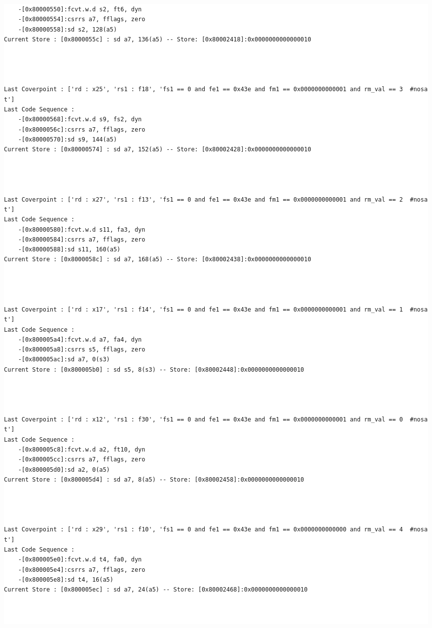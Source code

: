 ```
	-[0x80000550]:fcvt.w.d s2, ft6, dyn
	-[0x80000554]:csrrs a7, fflags, zero
	-[0x80000558]:sd s2, 128(a5)
Current Store : [0x8000055c] : sd a7, 136(a5) -- Store: [0x80002418]:0x0000000000000010




Last Coverpoint : ['rd : x25', 'rs1 : f18', 'fs1 == 0 and fe1 == 0x43e and fm1 == 0x0000000000001 and rm_val == 3  #nosat']
Last Code Sequence : 
	-[0x80000568]:fcvt.w.d s9, fs2, dyn
	-[0x8000056c]:csrrs a7, fflags, zero
	-[0x80000570]:sd s9, 144(a5)
Current Store : [0x80000574] : sd a7, 152(a5) -- Store: [0x80002428]:0x0000000000000010




Last Coverpoint : ['rd : x27', 'rs1 : f13', 'fs1 == 0 and fe1 == 0x43e and fm1 == 0x0000000000001 and rm_val == 2  #nosat']
Last Code Sequence : 
	-[0x80000580]:fcvt.w.d s11, fa3, dyn
	-[0x80000584]:csrrs a7, fflags, zero
	-[0x80000588]:sd s11, 160(a5)
Current Store : [0x8000058c] : sd a7, 168(a5) -- Store: [0x80002438]:0x0000000000000010




Last Coverpoint : ['rd : x17', 'rs1 : f14', 'fs1 == 0 and fe1 == 0x43e and fm1 == 0x0000000000001 and rm_val == 1  #nosat']
Last Code Sequence : 
	-[0x800005a4]:fcvt.w.d a7, fa4, dyn
	-[0x800005a8]:csrrs s5, fflags, zero
	-[0x800005ac]:sd a7, 0(s3)
Current Store : [0x800005b0] : sd s5, 8(s3) -- Store: [0x80002448]:0x0000000000000010




Last Coverpoint : ['rd : x12', 'rs1 : f30', 'fs1 == 0 and fe1 == 0x43e and fm1 == 0x0000000000001 and rm_val == 0  #nosat']
Last Code Sequence : 
	-[0x800005c8]:fcvt.w.d a2, ft10, dyn
	-[0x800005cc]:csrrs a7, fflags, zero
	-[0x800005d0]:sd a2, 0(a5)
Current Store : [0x800005d4] : sd a7, 8(a5) -- Store: [0x80002458]:0x0000000000000010




Last Coverpoint : ['rd : x29', 'rs1 : f10', 'fs1 == 0 and fe1 == 0x43e and fm1 == 0x0000000000000 and rm_val == 4  #nosat']
Last Code Sequence : 
	-[0x800005e0]:fcvt.w.d t4, fa0, dyn
	-[0x800005e4]:csrrs a7, fflags, zero
	-[0x800005e8]:sd t4, 16(a5)
Current Store : [0x800005ec] : sd a7, 24(a5) -- Store: [0x80002468]:0x0000000000000010




```